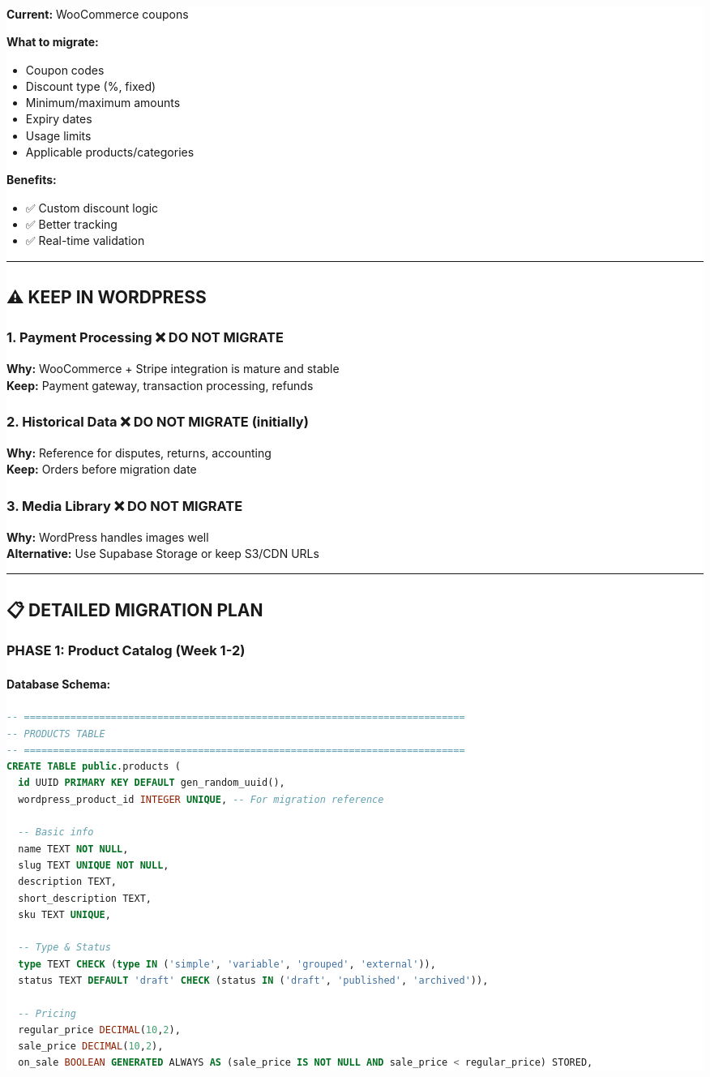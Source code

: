 **Current:** WooCommerce coupons

**What to migrate:**
- Coupon codes
- Discount type (%, fixed)
- Minimum/maximum amounts
- Expiry dates
- Usage limits
- Applicable products/categories

**Benefits:**
- ✅ Custom discount logic
- ✅ Better tracking
- ✅ Real-time validation

---

## ⚠️ KEEP IN WORDPRESS

### **1. Payment Processing** ❌ DO NOT MIGRATE
**Why:** WooCommerce + Stripe integration is mature and stable  
**Keep:** Payment gateway, transaction processing, refunds

### **2. Historical Data** ❌ DO NOT MIGRATE (initially)
**Why:** Reference for disputes, returns, accounting  
**Keep:** Orders before migration date

### **3. Media Library** ❌ DO NOT MIGRATE
**Why:** WordPress handles images well  
**Alternative:** Use Supabase Storage or keep S3/CDN URLs

---

## 📋 DETAILED MIGRATION PLAN

### **PHASE 1: Product Catalog (Week 1-2)**

#### **Database Schema:**

```sql
-- ============================================================================
-- PRODUCTS TABLE
-- ============================================================================
CREATE TABLE public.products (
  id UUID PRIMARY KEY DEFAULT gen_random_uuid(),
  wordpress_product_id INTEGER UNIQUE, -- For migration reference
  
  -- Basic info
  name TEXT NOT NULL,
  slug TEXT UNIQUE NOT NULL,
  description TEXT,
  short_description TEXT,
  sku TEXT UNIQUE,
  
  -- Type & Status
  type TEXT CHECK (type IN ('simple', 'variable', 'grouped', 'external')),
  status TEXT DEFAULT 'draft' CHECK (status IN ('draft', 'published', 'archived')),
  
  -- Pricing
  regular_price DECIMAL(10,2),
  sale_price DECIMAL(10,2),
  on_sale BOOLEAN GENERATED ALWAYS AS (sale_price IS NOT NULL AND sale_price < regular_price) STORED,
```